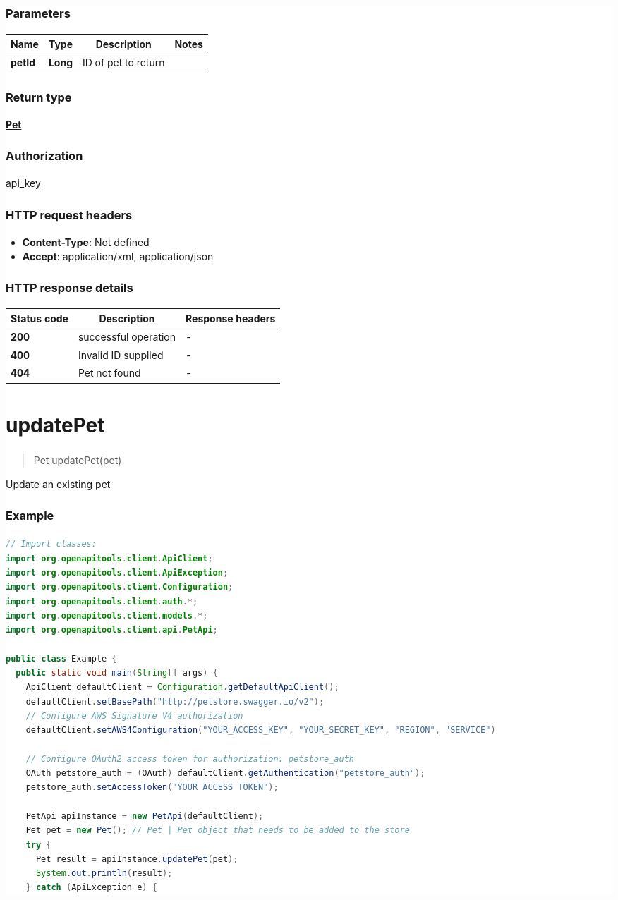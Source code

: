 ### Parameters

| Name | Type | Description  | Notes |
|------------- | ------------- | ------------- | -------------|
| **petId** | **Long**| ID of pet to return | |

### Return type

[**Pet**](Pet.md)

### Authorization

[api_key](../README.md#api_key)

### HTTP request headers

 - **Content-Type**: Not defined
 - **Accept**: application/xml, application/json

### HTTP response details
| Status code | Description | Response headers |
|-------------|-------------|------------------|
| **200** | successful operation |  -  |
| **400** | Invalid ID supplied |  -  |
| **404** | Pet not found |  -  |

<a name="updatePet"></a>
# **updatePet**
> Pet updatePet(pet)

Update an existing pet



### Example
```java
// Import classes:
import org.openapitools.client.ApiClient;
import org.openapitools.client.ApiException;
import org.openapitools.client.Configuration;
import org.openapitools.client.auth.*;
import org.openapitools.client.models.*;
import org.openapitools.client.api.PetApi;

public class Example {
  public static void main(String[] args) {
    ApiClient defaultClient = Configuration.getDefaultApiClient();
    defaultClient.setBasePath("http://petstore.swagger.io/v2");
    // Configure AWS Signature V4 authorization
    defaultClient.setAWS4Configuration("YOUR_ACCESS_KEY", "YOUR_SECRET_KEY", "REGION", "SERVICE")
    
    // Configure OAuth2 access token for authorization: petstore_auth
    OAuth petstore_auth = (OAuth) defaultClient.getAuthentication("petstore_auth");
    petstore_auth.setAccessToken("YOUR ACCESS TOKEN");

    PetApi apiInstance = new PetApi(defaultClient);
    Pet pet = new Pet(); // Pet | Pet object that needs to be added to the store
    try {
      Pet result = apiInstance.updatePet(pet);
      System.out.println(result);
    } catch (ApiException e) {
```
